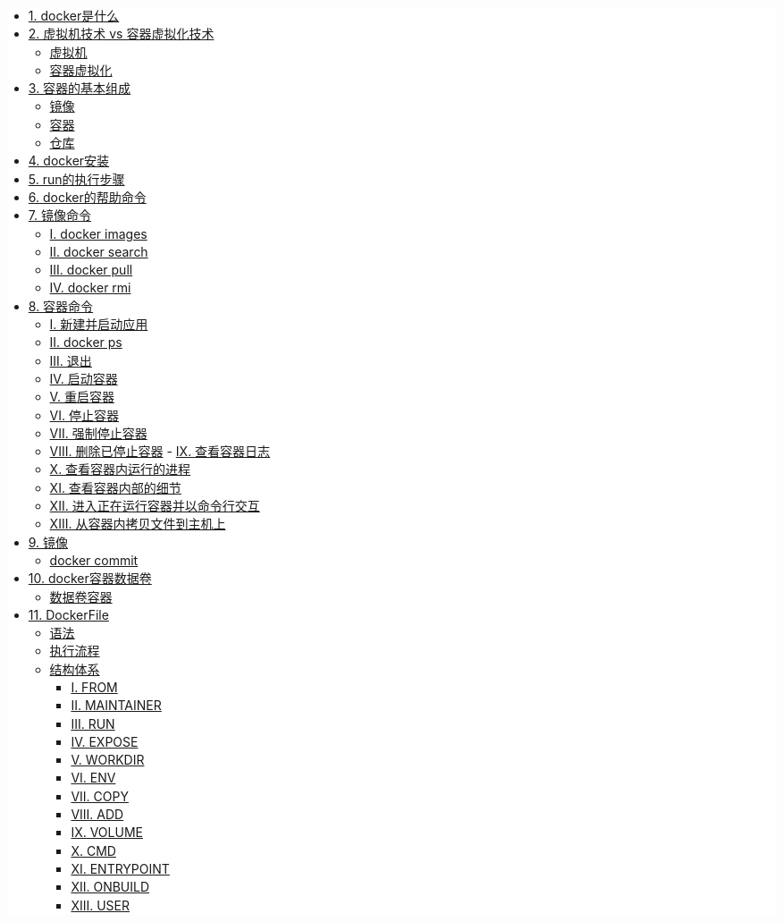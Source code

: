 
- [1. docker是什么](#1-docker是什么)
- [2. 虚拟机技术 vs 容器虚拟化技术](#2-虚拟机技术-vs-容器虚拟化技术)       
    - [虚拟机](#虚拟机)       
    - [容器虚拟化](#容器虚拟化)
- [3. 容器的基本组成](#3-容器的基本组成)       
    - [镜像](#镜像)       
    - [容器](#容器)       
    - [仓库](#仓库)
- [4. docker安装](#4-docker安装)
- [5. run的执行步骤](#5-run的执行步骤)
- [6. docker的帮助命令](#6-docker的帮助命令)
- [7. 镜像命令](#7-镜像命令)       
    - [I. docker images](#i-docker-images)       
    - [II. docker search](#ii-docker-search)       
    - [III. docker pull](#iii-docker-pull)       
    - [IV. docker rmi](#iv-docker-rmi)
- [8. 容器命令](#8-容器命令)       
    - [I. 新建并启动应用](#i-新建并启动应用)       
    - [II. docker ps](#ii-docker-ps)       
    - [III. 退出](#iii-退出)       
    - [IV. 启动容器](#iv-启动容器)       
    - [V. 重启容器](#v-重启容器)       
    - [VI. 停止容器](#vi-停止容器)       
    - [VII. 强制停止容器](#vii-强制停止容器)       
    - [VIII. 删除已停止容器](#viii-删除已停止容器)       - [IX. 查看容器日志](#ix-查看容器日志)       
    - [X. 查看容器内运行的进程](#x-查看容器内运行的进程)       
    - [XI. 查看容器内部的细节](#xi-查看容器内部的细节)       
    - [XII. 进入正在运行容器并以命令行交互](#xii-进入正在运行容器并以命令行交互)       
    - [XIII. 从容器内拷贝文件到主机上](#xiii-从容器内拷贝文件到主机上)
- [9. 镜像](#9-镜像)       
    - [docker commit](#docker-commit)
- [10. docker容器数据卷](#10-docker容器数据卷)   
    - [数据卷容器](#数据卷容器)
- [11. DockerFile](#11-dockerfile)       
    - [语法](#语法)       
    - [执行流程](#执行流程)   
    - [结构体系](#结构体系)      
        - [I. FROM](#i-from)       
        - [II. MAINTAINER](#ii-maintainer)       
        - [III. RUN](#iii-run)       
        - [IV. EXPOSE](#iv-expose)       
        - [V. WORKDIR](#v-workdir)       
        - [VI. ENV](#vi-env)       
        - [VII. COPY](#vii-copy)       
        - [VIII. ADD](#viii-add)       
        - [IX. VOLUME](#ix-volume)       
        - [X. CMD](#x-cmd)       
        - [XI. ENTRYPOINT](#xi-entrypoint)       
        - [XII. ONBUILD](#xii-onbuild)       
        - [XIII. USER](#xiii-user)
